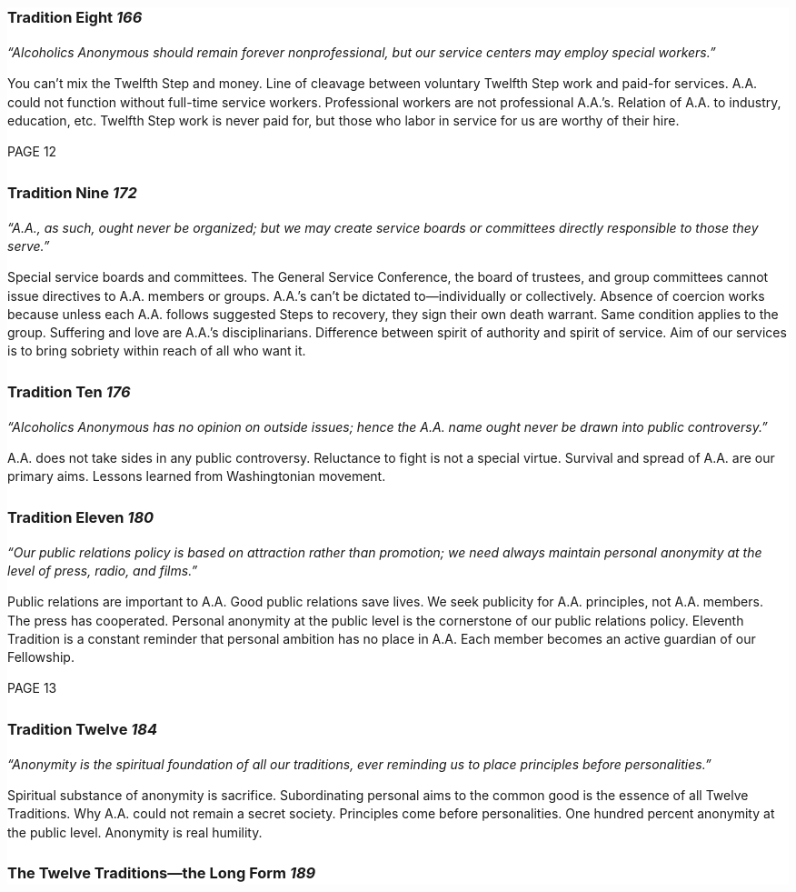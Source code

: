 ### Tradition Eight _166_

_“Alcoholics Anonymous should remain forever nonprofessional, but our service centers may employ special workers.”_

You can’t mix the Twelfth Step and money. Line of cleavage between voluntary Twelfth Step work and paid-for services. A.A. could not function without full-time service workers. Professional workers are not professional A.A.’s. Relation of A.A. to industry, education, etc. Twelfth Step work is never paid for, but those who labor in service for us are worthy of their hire.

PAGE 12

### Tradition Nine _172_

_“A.A., as such, ought never be organized; but we may create service boards or committees directly responsible to those they serve.”_

Special service boards and committees. The General Service Conference, the board of trustees, and group committees cannot issue directives to A.A. members or groups. A.A.’s can’t be dictated to—individually or collectively. Absence of coercion works because unless each A.A. follows suggested Steps to recovery, they sign their own death warrant. Same condition applies to the group. Suffering and love are A.A.’s disciplinarians. Difference between spirit of authority and spirit of service. Aim of our services is to bring sobriety within reach of all who want it.

### Tradition Ten _176_

_“Alcoholics Anonymous has no opinion on outside issues; hence the A.A. name ought never be drawn into public controversy.”_

A.A. does not take sides in any public controversy. Reluctance to fight is not a special virtue. Survival and spread of A.A. are our primary aims. Lessons learned from Washingtonian movement.

### Tradition Eleven _180_

_“Our public relations policy is based on attraction rather than promotion; we need always maintain personal anonymity at the level of press, radio, and films.”_

Public relations are important to A.A. Good public relations save lives. We seek publicity for A.A. principles, not A.A. members. The press has cooperated. Personal anonymity at the public level is the cornerstone of our public relations policy. Eleventh Tradition is a constant reminder that personal ambition has no place in A.A. Each member becomes an active guardian of our Fellowship.

PAGE 13

### Tradition Twelve _184_

_“Anonymity is the spiritual foundation of all our traditions, ever reminding us to place principles before personalities.”_

Spiritual substance of anonymity is sacrifice. Subordinating personal aims to the common good is the essence of all Twelve Traditions. Why A.A. could not remain a secret society. Principles come before personalities. One hundred percent anonymity at the public level. Anonymity is real humility.

### The Twelve Traditions—the Long Form _189_

